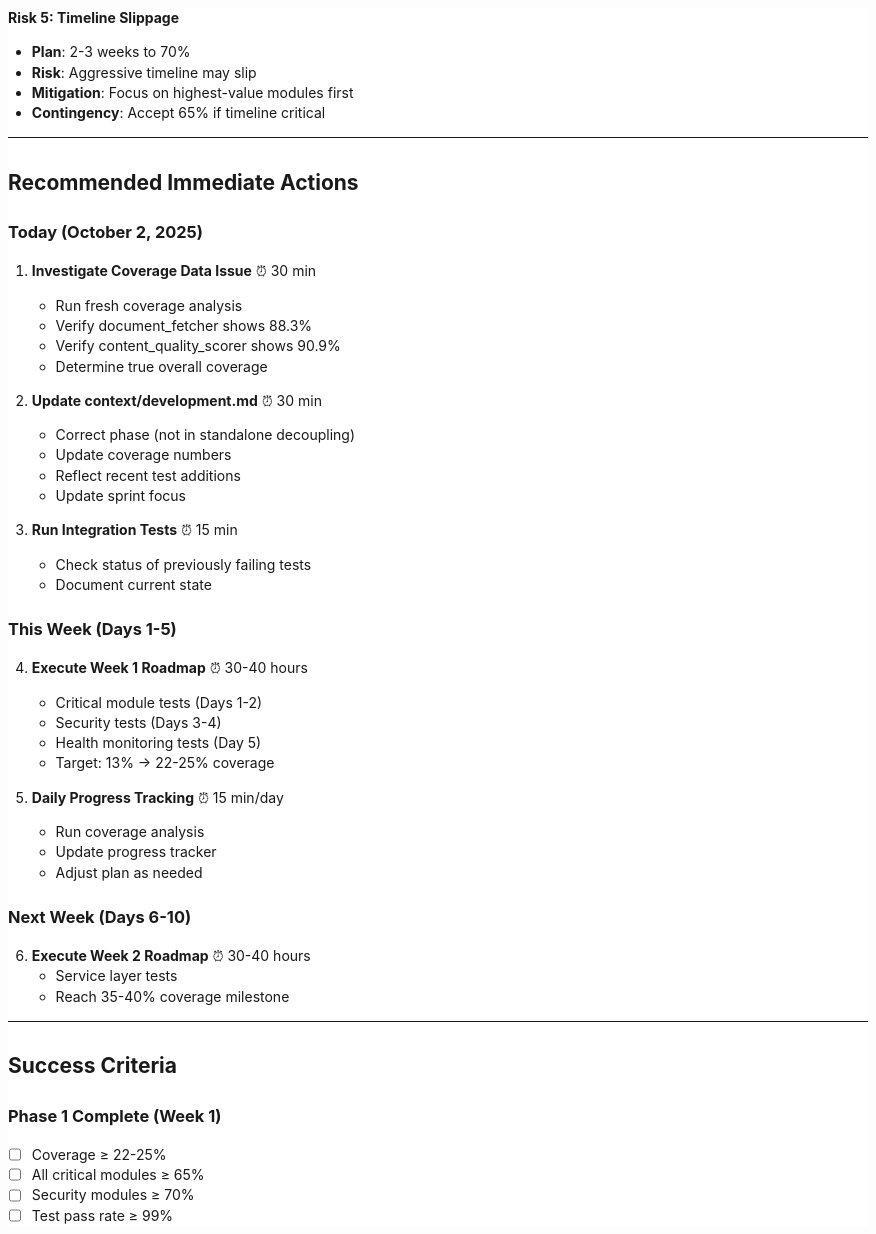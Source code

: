 **Risk 5: Timeline Slippage**
- **Plan**: 2-3 weeks to 70%
- **Risk**: Aggressive timeline may slip
- **Mitigation**: Focus on highest-value modules first
- **Contingency**: Accept 65% if timeline critical

---

## Recommended Immediate Actions

### Today (October 2, 2025)

1. **Investigate Coverage Data Issue** ⏰ 30 min
   - Run fresh coverage analysis
   - Verify document_fetcher shows 88.3%
   - Verify content_quality_scorer shows 90.9%
   - Determine true overall coverage

2. **Update context/development.md** ⏰ 30 min
   - Correct phase (not in standalone decoupling)
   - Update coverage numbers
   - Reflect recent test additions
   - Update sprint focus

3. **Run Integration Tests** ⏰ 15 min
   - Check status of previously failing tests
   - Document current state

### This Week (Days 1-5)

4. **Execute Week 1 Roadmap** ⏰ 30-40 hours
   - Critical module tests (Days 1-2)
   - Security tests (Days 3-4)
   - Health monitoring tests (Day 5)
   - Target: 13% → 22-25% coverage

5. **Daily Progress Tracking** ⏰ 15 min/day
   - Run coverage analysis
   - Update progress tracker
   - Adjust plan as needed

### Next Week (Days 6-10)

6. **Execute Week 2 Roadmap** ⏰ 30-40 hours
   - Service layer tests
   - Reach 35-40% coverage milestone

---

## Success Criteria

### Phase 1 Complete (Week 1)
- [ ] Coverage ≥ 22-25%
- [ ] All critical modules ≥ 65%
- [ ] Security modules ≥ 70%
- [ ] Test pass rate ≥ 99%
